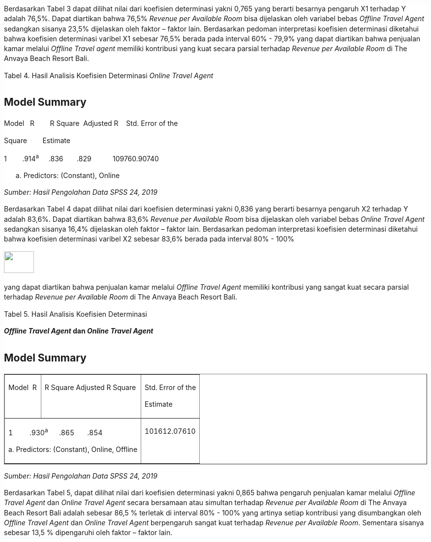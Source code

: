 <p><span class="font5">Berdasarkan Tabel 3 dapat dilihat nilai dari koefisien determinasi yakni 0,765 yang berarti besarnya pengaruh X</span><span class="font3">1 </span><span class="font5">terhadap Y adalah 76,5%. Dapat diartikan bahwa 76,5% </span><span class="font5" style="font-style:italic;">Revenue per Available Room</span><span class="font5"> bisa dijelaskan oleh variabel bebas </span><span class="font5" style="font-style:italic;">Offline Travel Agent</span><span class="font5"> sedangkan sisanya 23,5% dijelaskan oleh faktor – faktor lain. Berdasarkan pedoman interpretasi koefisien determinasi diketahui bahwa koefisien determinasi varibel X</span><span class="font3">1 </span><span class="font5">sebesar 76,5% berada pada interval 60% - 79,9% yang dapat diartikan bahwa penjualan kamar melalui </span><span class="font5" style="font-style:italic;">Offline Travel agent</span><span class="font5"> memiliki kontribusi yang kuat secara parsial terhadap </span><span class="font5" style="font-style:italic;">Revenue per Available Room</span><span class="font5"> di The Anvaya Beach Resort Bali.</span></p>
<p><span class="font4">Tabel 4. Hasil Analisis Koefisien Determinasi </span><span class="font4" style="font-style:italic;">Online Travel Agent</span></p>
<h2><a name="bookmark12"></a><span class="font5" style="font-weight:bold;"><a name="bookmark13"></a>Model Summary</span></h2>
<p><span class="font5">Model &nbsp;&nbsp;R &nbsp;&nbsp;&nbsp;&nbsp;&nbsp;&nbsp;&nbsp;R Square &nbsp;Adjusted R &nbsp;&nbsp;&nbsp;Std. Error of the</span></p>
<p><span class="font5">Square &nbsp;&nbsp;&nbsp;&nbsp;&nbsp;&nbsp;&nbsp;Estimate</span></p>
<p><span class="font5">1 &nbsp;&nbsp;&nbsp;&nbsp;&nbsp;&nbsp;&nbsp;.914<sup>a</sup> &nbsp;&nbsp;&nbsp;&nbsp;.836 &nbsp;&nbsp;&nbsp;&nbsp;&nbsp;&nbsp;.829 &nbsp;&nbsp;&nbsp;&nbsp;&nbsp;&nbsp;&nbsp;&nbsp;&nbsp;&nbsp;109760.90740</span></p>
<ul style="list-style:none;"><li>
<p><span class="font5">a. Predictors: (Constant), Online</span></p></li></ul>
<p><span class="font4" style="font-style:italic;">Sumber: Hasil Pengolahan Data SPSS 24, 2019</span></p>
<p><span class="font5">Berdasarkan Tabel 4 dapat dilihat nilai dari koefisien determinasi yakni 0,836 yang berarti besarnya pengaruh X</span><span class="font3">2 </span><span class="font5">terhadap Y adalah 83,6%. Dapat diartikan bahwa 83,6% </span><span class="font5" style="font-style:italic;">Revenue per Available Room</span><span class="font5"> bisa dijelaskan oleh variabel bebas </span><span class="font5" style="font-style:italic;">Online Travel Agent</span><span class="font5"> sedangkan sisanya 16,4% dijelaskan oleh faktor – faktor lain. Berdasarkan pedoman interpretasi koefisien determinasi diketahui bahwa koefisien determinasi varibel X</span><span class="font3">2 </span><span class="font5">sebesar 83,6% berada pada interval 80% - 100%</span></p><img src="https://jurnal.harianregional.com/media/58023-6.jpg" alt="" style="width:46pt;height:33pt;">
<p><span class="font5">yang dapat diartikan bahwa penjualan kamar melalui </span><span class="font5" style="font-style:italic;">Offline Travel Agent</span><span class="font5"> memiliki kontribusi yang sangat kuat secara parsial terhadap </span><span class="font5" style="font-style:italic;">Revenue per Available Room</span><span class="font5"> di The Anvaya Beach Resort Bali.</span></p>
<p><span class="font4">Tabel 5. Hasil Analisis Koefisien Determinasi</span></p>
<p><span class="font5" style="font-weight:bold;font-style:italic;">Offline Travel Agent</span><span class="font5" style="font-weight:bold;"> dan </span><span class="font5" style="font-weight:bold;font-style:italic;">Online Travel Agent</span></p>
<h2><a name="bookmark14"></a><span class="font5" style="font-weight:bold;"><a name="bookmark15"></a>Model Summary</span></h2>
<table border="1">
<tr><td style="vertical-align:top;">
<p><span class="font5">Model &nbsp;R</span></p></td><td style="vertical-align:top;">
<p><span class="font5">R Square Adjusted R Square</span></p></td><td style="vertical-align:top;">
<p><span class="font5">Std. Error of the</span></p>
<p><span class="font5">Estimate</span></p></td></tr>
<tr><td colspan="2" style="vertical-align:bottom;">
<p><span class="font5">1 &nbsp;&nbsp;&nbsp;&nbsp;&nbsp;&nbsp;&nbsp;&nbsp;.930<sup>a</sup> &nbsp;&nbsp;&nbsp;&nbsp;&nbsp;.865 &nbsp;&nbsp;&nbsp;&nbsp;&nbsp;&nbsp;.854</span></p>
<p><span class="font5">a. Predictors: (Constant), Online, Offline</span></p></td><td style="vertical-align:top;">
<p><span class="font5">101612.07610</span></p></td></tr>
</table>
<p><span class="font5" style="font-style:italic;">Sumber: Hasil Pengolahan Data SPSS 24, 2019</span></p>
<p><span class="font5">Berdasarkan Tabel 5, dapat dilihat nilai dari koefisien determinasi yakni 0,865 bahwa pengaruh penjualan kamar melalui </span><span class="font5" style="font-style:italic;">Offline Travel Agent</span><span class="font5"> dan </span><span class="font5" style="font-style:italic;">Online Travel Agent</span><span class="font5"> secara bersamaan atau simultan terhadap </span><span class="font5" style="font-style:italic;">Revenue per Available Room</span><span class="font5"> di The Anvaya Beach Resort Bali adalah sebesar 86,5 % terletak di interval 80% - 100% yang artinya setiap kontribusi yang disumbangkan oleh </span><span class="font5" style="font-style:italic;">Offline Travel Agent</span><span class="font5"> dan </span><span class="font5" style="font-style:italic;">Online Travel Agent</span><span class="font5"> berpengaruh sangat kuat terhadap </span><span class="font5" style="font-style:italic;">Revenue per Available Room</span><span class="font5">. Sementara sisanya sebesar 13,5 % dipengaruhi oleh faktor – faktor lain.</span></p>